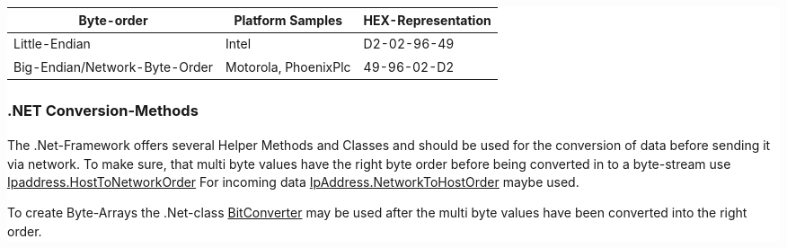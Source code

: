 | Byte-order | Platform Samples | HEX-Representation |
|------------|-----------------|--------------------|
| Little-Endian | Intel | D2-02-96-49 |
| Big-Endian/Network-Byte-Order | Motorola, PhoenixPlc | 49-96-02-D2 |

### .NET Conversion-Methods

The .Net-Framework offers several Helper Methods and Classes and should be used for the conversion of data before sending it via network. To make sure, that multi byte values have the right byte order before being converted in to a byte-stream use [Ipaddress.HostToNetworkOrder](https://msdn.microsoft.com/de-de/library/653kcke1%28v=vs.110%29.aspx) For incoming data [IpAddress.NetworkToHostOrder](https://msdn.microsoft.com/de-de/library/system.net.ipaddress.networktohostorder%28v=vs.100%29.aspx) maybe used.

To create Byte-Arrays the .Net-class [BitConverter](https://msdn.microsoft.com/en-us/library/vstudio/system.bitconverter%28v=vs.100%29.aspx) may be used after the multi byte values have been converted into the right order.